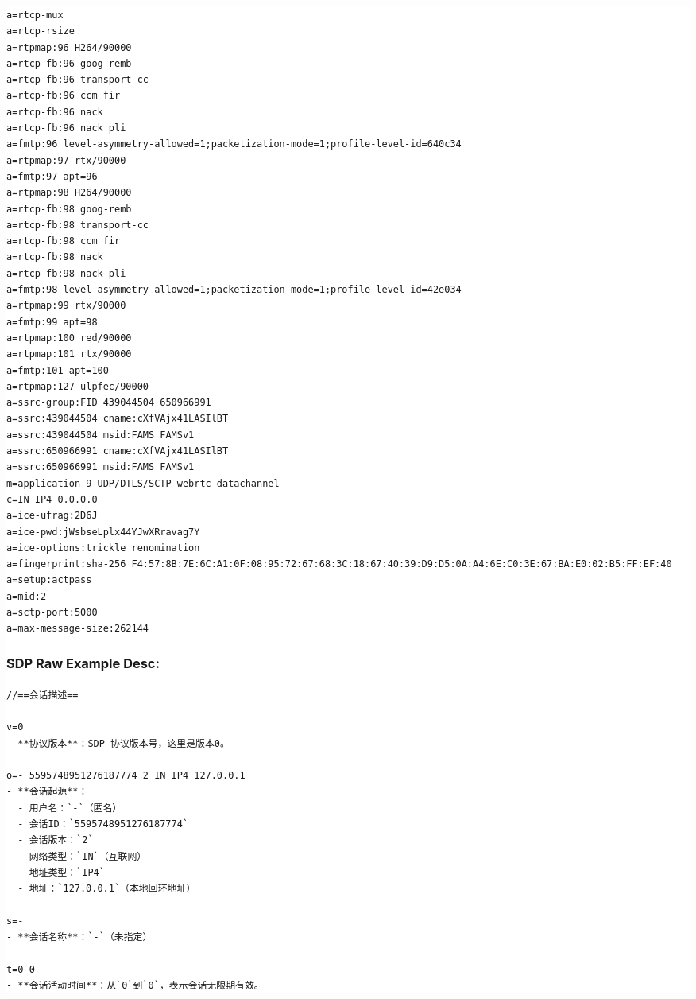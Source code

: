 ```
a=rtcp-mux
a=rtcp-rsize
a=rtpmap:96 H264/90000
a=rtcp-fb:96 goog-remb
a=rtcp-fb:96 transport-cc
a=rtcp-fb:96 ccm fir
a=rtcp-fb:96 nack
a=rtcp-fb:96 nack pli
a=fmtp:96 level-asymmetry-allowed=1;packetization-mode=1;profile-level-id=640c34
a=rtpmap:97 rtx/90000
a=fmtp:97 apt=96
a=rtpmap:98 H264/90000
a=rtcp-fb:98 goog-remb
a=rtcp-fb:98 transport-cc
a=rtcp-fb:98 ccm fir
a=rtcp-fb:98 nack
a=rtcp-fb:98 nack pli
a=fmtp:98 level-asymmetry-allowed=1;packetization-mode=1;profile-level-id=42e034
a=rtpmap:99 rtx/90000
a=fmtp:99 apt=98
a=rtpmap:100 red/90000
a=rtpmap:101 rtx/90000
a=fmtp:101 apt=100
a=rtpmap:127 ulpfec/90000
a=ssrc-group:FID 439044504 650966991
a=ssrc:439044504 cname:cXfVAjx41LASIlBT
a=ssrc:439044504 msid:FAMS FAMSv1
a=ssrc:650966991 cname:cXfVAjx41LASIlBT
a=ssrc:650966991 msid:FAMS FAMSv1
m=application 9 UDP/DTLS/SCTP webrtc-datachannel
c=IN IP4 0.0.0.0
a=ice-ufrag:2D6J
a=ice-pwd:jWsbseLplx44YJwXRravag7Y
a=ice-options:trickle renomination
a=fingerprint:sha-256 F4:57:8B:7E:6C:A1:0F:08:95:72:67:68:3C:18:67:40:39:D9:D5:0A:A4:6E:C0:3E:67:BA:E0:02:B5:FF:EF:40
a=setup:actpass
a=mid:2
a=sctp-port:5000
a=max-message-size:262144
```

### SDP Raw Example Desc:
```
//==会话描述==

v=0
- **协议版本**：SDP 协议版本号，这里是版本0。

o=- 5595748951276187774 2 IN IP4 127.0.0.1
- **会话起源**：
  - 用户名：`-`（匿名）
  - 会话ID：`5595748951276187774`
  - 会话版本：`2`
  - 网络类型：`IN`（互联网）
  - 地址类型：`IP4`
  - 地址：`127.0.0.1`（本地回环地址）

s=-
- **会话名称**：`-`（未指定）

t=0 0
- **会话活动时间**：从`0`到`0`，表示会话无限期有效。
```